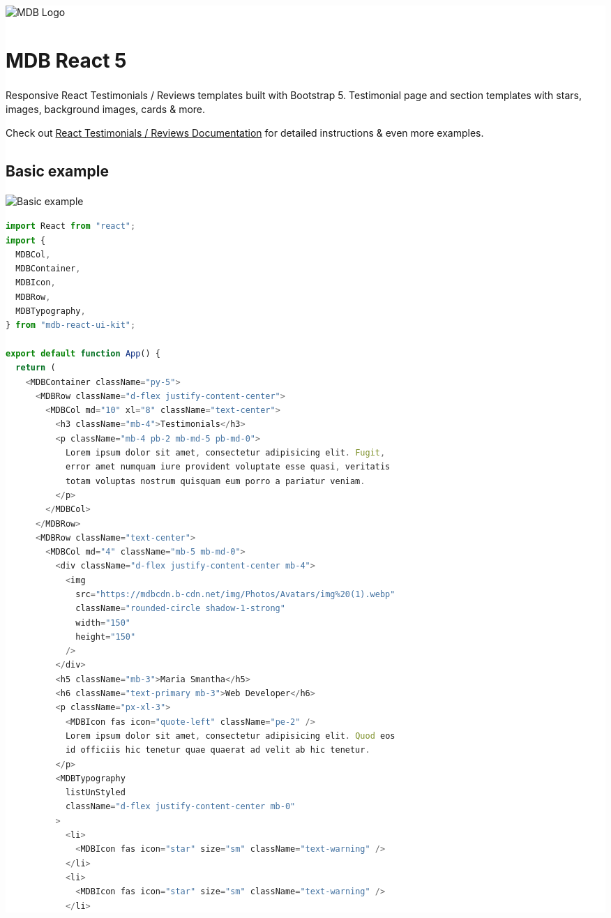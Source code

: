 ![MDB Logo](https://mdbootstrap.com/img/Marketing/general/logo/medium/mdb-react.png)

# MDB React 5

Responsive React Testimonials / Reviews templates built with Bootstrap 5. Testimonial page and section templates with stars, images, background images, cards & more.

Check out [React Testimonials / Reviews Documentation](https://mdbootstrap.com/docs/react/extended/testimonials) for detailed instructions & even more examples.

## Basic example
![Basic example](https://user-images.githubusercontent.com/108793661/186661711-4db57ac8-9e54-4bb2-b02d-cfb2db29be4a.png)
```js
import React from "react";
import {
  MDBCol,
  MDBContainer,
  MDBIcon,
  MDBRow,
  MDBTypography,
} from "mdb-react-ui-kit";

export default function App() {
  return (
    <MDBContainer className="py-5">
      <MDBRow className="d-flex justify-content-center">
        <MDBCol md="10" xl="8" className="text-center">
          <h3 className="mb-4">Testimonials</h3>
          <p className="mb-4 pb-2 mb-md-5 pb-md-0">
            Lorem ipsum dolor sit amet, consectetur adipisicing elit. Fugit,
            error amet numquam iure provident voluptate esse quasi, veritatis
            totam voluptas nostrum quisquam eum porro a pariatur veniam.
          </p>
        </MDBCol>
      </MDBRow>
      <MDBRow className="text-center">
        <MDBCol md="4" className="mb-5 mb-md-0">
          <div className="d-flex justify-content-center mb-4">
            <img
              src="https://mdbcdn.b-cdn.net/img/Photos/Avatars/img%20(1).webp"
              className="rounded-circle shadow-1-strong"
              width="150"
              height="150"
            />
          </div>
          <h5 className="mb-3">Maria Smantha</h5>
          <h6 className="text-primary mb-3">Web Developer</h6>
          <p className="px-xl-3">
            <MDBIcon fas icon="quote-left" className="pe-2" />
            Lorem ipsum dolor sit amet, consectetur adipisicing elit. Quod eos
            id officiis hic tenetur quae quaerat ad velit ab hic tenetur.
          </p>
          <MDBTypography
            listUnStyled
            className="d-flex justify-content-center mb-0"
          >
            <li>
              <MDBIcon fas icon="star" size="sm" className="text-warning" />
            </li>
            <li>
              <MDBIcon fas icon="star" size="sm" className="text-warning" />
            </li>
```